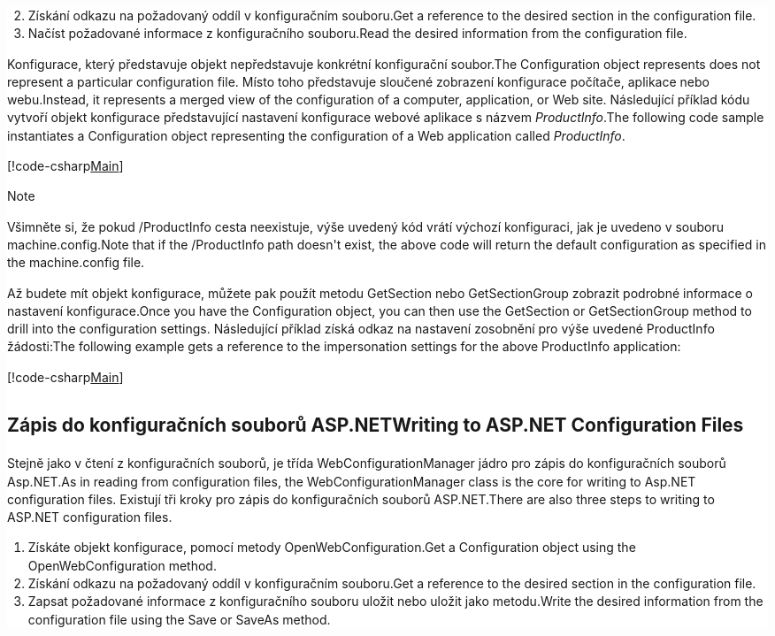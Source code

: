 2. <span data-ttu-id="1d1ef-185">Získání odkazu na požadovaný oddíl v konfiguračním souboru.</span><span class="sxs-lookup"><span data-stu-id="1d1ef-185">Get a reference to the desired section in the configuration file.</span></span>
3. <span data-ttu-id="1d1ef-186">Načíst požadované informace z konfiguračního souboru.</span><span class="sxs-lookup"><span data-stu-id="1d1ef-186">Read the desired information from the configuration file.</span></span>

<span data-ttu-id="1d1ef-187">Konfigurace, který představuje objekt nepředstavuje konkrétní konfigurační soubor.</span><span class="sxs-lookup"><span data-stu-id="1d1ef-187">The Configuration object represents does not represent a particular configuration file.</span></span> <span data-ttu-id="1d1ef-188">Místo toho představuje sloučené zobrazení konfigurace počítače, aplikace nebo webu.</span><span class="sxs-lookup"><span data-stu-id="1d1ef-188">Instead, it represents a merged view of the configuration of a computer, application, or Web site.</span></span> <span data-ttu-id="1d1ef-189">Následující příklad kódu vytvoří objekt konfigurace představující nastavení konfigurace webové aplikace s názvem *ProductInfo*.</span><span class="sxs-lookup"><span data-stu-id="1d1ef-189">The following code sample instantiates a Configuration object representing the configuration of a Web application called *ProductInfo*.</span></span>

[!code-csharp[Main](configuration-and-instrumentation/samples/sample1.cs)]

> [!NOTE]
> <span data-ttu-id="1d1ef-190">Všimněte si, že pokud /ProductInfo cesta neexistuje, výše uvedený kód vrátí výchozí konfiguraci, jak je uvedeno v souboru machine.config.</span><span class="sxs-lookup"><span data-stu-id="1d1ef-190">Note that if the /ProductInfo path doesn't exist, the above code will return the default configuration as specified in the machine.config file.</span></span>


<span data-ttu-id="1d1ef-191">Až budete mít objekt konfigurace, můžete pak použít metodu GetSection nebo GetSectionGroup zobrazit podrobné informace o nastavení konfigurace.</span><span class="sxs-lookup"><span data-stu-id="1d1ef-191">Once you have the Configuration object, you can then use the GetSection or GetSectionGroup method to drill into the configuration settings.</span></span> <span data-ttu-id="1d1ef-192">Následující příklad získá odkaz na nastavení zosobnění pro výše uvedené ProductInfo žádosti:</span><span class="sxs-lookup"><span data-stu-id="1d1ef-192">The following example gets a reference to the impersonation settings for the above ProductInfo application:</span></span>

[!code-csharp[Main](configuration-and-instrumentation/samples/sample2.cs)]

## <a name="writing-to-aspnet-configuration-files"></a><span data-ttu-id="1d1ef-193">Zápis do konfiguračních souborů ASP.NET</span><span class="sxs-lookup"><span data-stu-id="1d1ef-193">Writing to ASP.NET Configuration Files</span></span>

<span data-ttu-id="1d1ef-194">Stejně jako v čtení z konfiguračních souborů, je třída WebConfigurationManager jádro pro zápis do konfiguračních souborů Asp.NET.</span><span class="sxs-lookup"><span data-stu-id="1d1ef-194">As in reading from configuration files, the WebConfigurationManager class is the core for writing to Asp.NET configuration files.</span></span> <span data-ttu-id="1d1ef-195">Existují tři kroky pro zápis do konfiguračních souborů ASP.NET.</span><span class="sxs-lookup"><span data-stu-id="1d1ef-195">There are also three steps to writing to ASP.NET configuration files.</span></span>

1. <span data-ttu-id="1d1ef-196">Získáte objekt konfigurace, pomocí metody OpenWebConfiguration.</span><span class="sxs-lookup"><span data-stu-id="1d1ef-196">Get a Configuration object using the OpenWebConfiguration method.</span></span>
2. <span data-ttu-id="1d1ef-197">Získání odkazu na požadovaný oddíl v konfiguračním souboru.</span><span class="sxs-lookup"><span data-stu-id="1d1ef-197">Get a reference to the desired section in the configuration file.</span></span>
3. <span data-ttu-id="1d1ef-198">Zapsat požadované informace z konfiguračního souboru uložit nebo uložit jako metodu.</span><span class="sxs-lookup"><span data-stu-id="1d1ef-198">Write the desired information from the configuration file using the Save or SaveAs method.</span></span>
